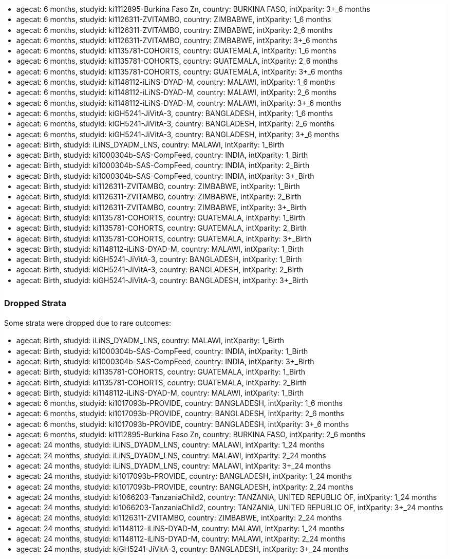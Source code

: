 * agecat: 6 months, studyid: ki1112895-Burkina Faso Zn, country: BURKINA FASO, intXparity: 3+_6 months
* agecat: 6 months, studyid: ki1126311-ZVITAMBO, country: ZIMBABWE, intXparity: 1_6 months
* agecat: 6 months, studyid: ki1126311-ZVITAMBO, country: ZIMBABWE, intXparity: 2_6 months
* agecat: 6 months, studyid: ki1126311-ZVITAMBO, country: ZIMBABWE, intXparity: 3+_6 months
* agecat: 6 months, studyid: ki1135781-COHORTS, country: GUATEMALA, intXparity: 1_6 months
* agecat: 6 months, studyid: ki1135781-COHORTS, country: GUATEMALA, intXparity: 2_6 months
* agecat: 6 months, studyid: ki1135781-COHORTS, country: GUATEMALA, intXparity: 3+_6 months
* agecat: 6 months, studyid: ki1148112-iLiNS-DYAD-M, country: MALAWI, intXparity: 1_6 months
* agecat: 6 months, studyid: ki1148112-iLiNS-DYAD-M, country: MALAWI, intXparity: 2_6 months
* agecat: 6 months, studyid: ki1148112-iLiNS-DYAD-M, country: MALAWI, intXparity: 3+_6 months
* agecat: 6 months, studyid: kiGH5241-JiVitA-3, country: BANGLADESH, intXparity: 1_6 months
* agecat: 6 months, studyid: kiGH5241-JiVitA-3, country: BANGLADESH, intXparity: 2_6 months
* agecat: 6 months, studyid: kiGH5241-JiVitA-3, country: BANGLADESH, intXparity: 3+_6 months
* agecat: Birth, studyid: iLiNS_DYADM_LNS, country: MALAWI, intXparity: 1_Birth
* agecat: Birth, studyid: ki1000304b-SAS-CompFeed, country: INDIA, intXparity: 1_Birth
* agecat: Birth, studyid: ki1000304b-SAS-CompFeed, country: INDIA, intXparity: 2_Birth
* agecat: Birth, studyid: ki1000304b-SAS-CompFeed, country: INDIA, intXparity: 3+_Birth
* agecat: Birth, studyid: ki1126311-ZVITAMBO, country: ZIMBABWE, intXparity: 1_Birth
* agecat: Birth, studyid: ki1126311-ZVITAMBO, country: ZIMBABWE, intXparity: 2_Birth
* agecat: Birth, studyid: ki1126311-ZVITAMBO, country: ZIMBABWE, intXparity: 3+_Birth
* agecat: Birth, studyid: ki1135781-COHORTS, country: GUATEMALA, intXparity: 1_Birth
* agecat: Birth, studyid: ki1135781-COHORTS, country: GUATEMALA, intXparity: 2_Birth
* agecat: Birth, studyid: ki1135781-COHORTS, country: GUATEMALA, intXparity: 3+_Birth
* agecat: Birth, studyid: ki1148112-iLiNS-DYAD-M, country: MALAWI, intXparity: 1_Birth
* agecat: Birth, studyid: kiGH5241-JiVitA-3, country: BANGLADESH, intXparity: 1_Birth
* agecat: Birth, studyid: kiGH5241-JiVitA-3, country: BANGLADESH, intXparity: 2_Birth
* agecat: Birth, studyid: kiGH5241-JiVitA-3, country: BANGLADESH, intXparity: 3+_Birth

### Dropped Strata

Some strata were dropped due to rare outcomes:

* agecat: Birth, studyid: iLiNS_DYADM_LNS, country: MALAWI, intXparity: 1_Birth
* agecat: Birth, studyid: ki1000304b-SAS-CompFeed, country: INDIA, intXparity: 1_Birth
* agecat: Birth, studyid: ki1000304b-SAS-CompFeed, country: INDIA, intXparity: 3+_Birth
* agecat: Birth, studyid: ki1135781-COHORTS, country: GUATEMALA, intXparity: 1_Birth
* agecat: Birth, studyid: ki1135781-COHORTS, country: GUATEMALA, intXparity: 2_Birth
* agecat: Birth, studyid: ki1148112-iLiNS-DYAD-M, country: MALAWI, intXparity: 1_Birth
* agecat: 6 months, studyid: ki1017093b-PROVIDE, country: BANGLADESH, intXparity: 1_6 months
* agecat: 6 months, studyid: ki1017093b-PROVIDE, country: BANGLADESH, intXparity: 2_6 months
* agecat: 6 months, studyid: ki1017093b-PROVIDE, country: BANGLADESH, intXparity: 3+_6 months
* agecat: 6 months, studyid: ki1112895-Burkina Faso Zn, country: BURKINA FASO, intXparity: 2_6 months
* agecat: 24 months, studyid: iLiNS_DYADM_LNS, country: MALAWI, intXparity: 1_24 months
* agecat: 24 months, studyid: iLiNS_DYADM_LNS, country: MALAWI, intXparity: 2_24 months
* agecat: 24 months, studyid: iLiNS_DYADM_LNS, country: MALAWI, intXparity: 3+_24 months
* agecat: 24 months, studyid: ki1017093b-PROVIDE, country: BANGLADESH, intXparity: 1_24 months
* agecat: 24 months, studyid: ki1017093b-PROVIDE, country: BANGLADESH, intXparity: 2_24 months
* agecat: 24 months, studyid: ki1066203-TanzaniaChild2, country: TANZANIA, UNITED REPUBLIC OF, intXparity: 1_24 months
* agecat: 24 months, studyid: ki1066203-TanzaniaChild2, country: TANZANIA, UNITED REPUBLIC OF, intXparity: 3+_24 months
* agecat: 24 months, studyid: ki1126311-ZVITAMBO, country: ZIMBABWE, intXparity: 2_24 months
* agecat: 24 months, studyid: ki1148112-iLiNS-DYAD-M, country: MALAWI, intXparity: 1_24 months
* agecat: 24 months, studyid: ki1148112-iLiNS-DYAD-M, country: MALAWI, intXparity: 2_24 months
* agecat: 24 months, studyid: kiGH5241-JiVitA-3, country: BANGLADESH, intXparity: 3+_24 months
